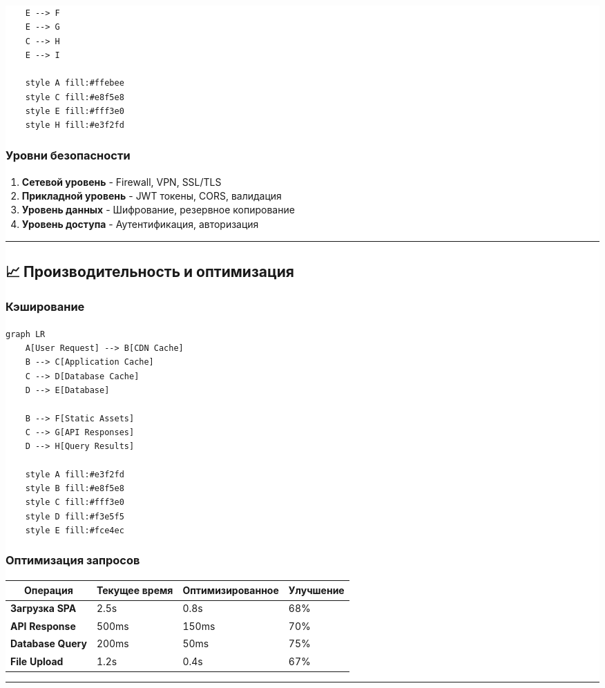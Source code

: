 ```mermaid
    E --> F
    E --> G
    C --> H
    E --> I
    
    style A fill:#ffebee
    style C fill:#e8f5e8
    style E fill:#fff3e0
    style H fill:#e3f2fd
```

### Уровни безопасности

1. **Сетевой уровень** - Firewall, VPN, SSL/TLS
2. **Прикладной уровень** - JWT токены, CORS, валидация
3. **Уровень данных** - Шифрование, резервное копирование
4. **Уровень доступа** - Аутентификация, авторизация

---

## 📈 Производительность и оптимизация

### Кэширование

```mermaid
graph LR
    A[User Request] --> B[CDN Cache]
    B --> C[Application Cache]
    C --> D[Database Cache]
    D --> E[Database]
    
    B --> F[Static Assets]
    C --> G[API Responses]
    D --> H[Query Results]
    
    style A fill:#e3f2fd
    style B fill:#e8f5e8
    style C fill:#fff3e0
    style D fill:#f3e5f5
    style E fill:#fce4ec
```

### Оптимизация запросов

| Операция | Текущее время | Оптимизированное | Улучшение |
|----------|---------------|------------------|-----------|
| **Загрузка SPA** | 2.5s | 0.8s | 68% |
| **API Response** | 500ms | 150ms | 70% |
| **Database Query** | 200ms | 50ms | 75% |
| **File Upload** | 1.2s | 0.4s | 67% |

---